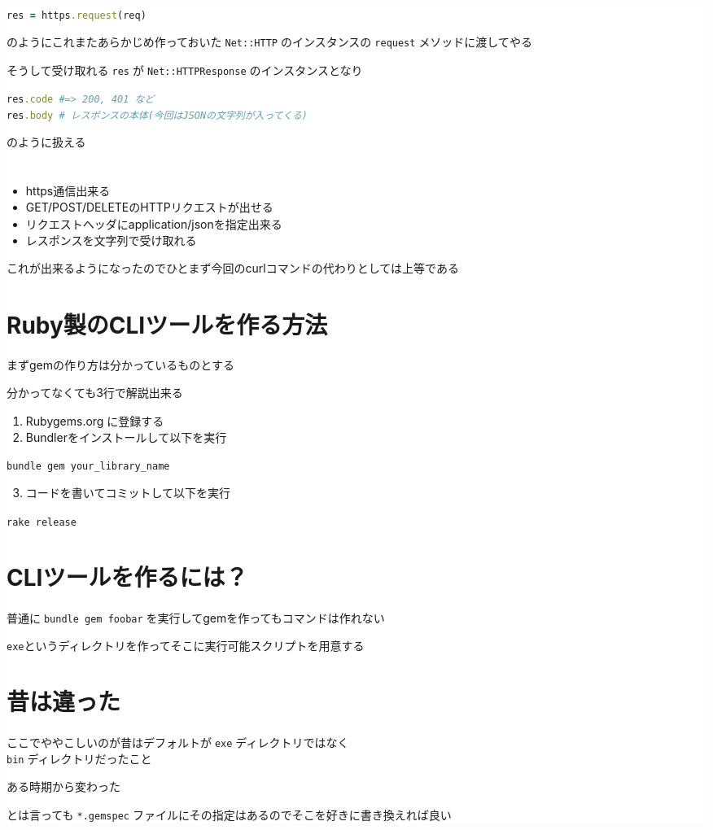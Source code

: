 ```ruby
res = https.request(req)
```

のようにこれまたあらかじめ作っておいた `Net::HTTP` のインスタンスの `request` メソッドに渡してやる

そうして受け取れる `res` が `Net::HTTPResponse` のインスタンスとなり

```ruby
res.code #=> 200, 401 など
res.body # レスポンスの本体(今回はJSONの文字列が入ってくる)
```

のように扱える

#

<ul>
<li>https通信出来る</li>
<li>GET/POST/DELETEのHTTPリクエストが出せる</li>
<li>リクエストヘッダにapplication/jsonを指定出来る</li>
<li>レスポンスを文字列で受け取れる</li>
</ul>

これが出来るようになったのでひとまず今回のcurlコマンドの代わりとしては上等である

# Ruby製のCLIツールを作る方法

まずgemの作り方は分かっているものとする

分かってなくても3行で解説出来る

1. Rubygems.org に登録する
2. Bundlerをインストールして以下を実行
```
bundle gem your_library_name
```
3. コードを書いてコミットして以下を実行
```
rake release
```

# CLIツールを作るには？

普通に `bundle gem foobar` を実行してgemを作ってもコマンドは作れない

`exe`というディレクトリを作ってそこに実行可能スクリプトを用意する

# 昔は違った

ここでややこしいのが昔はデフォルトが `exe` ディレクトリではなく  
`bin` ディレクトリだったこと

ある時期から変わった

とは言っても `*.gemspec` ファイルにその指定はあるのでそこを好きに書き換えれば良い
